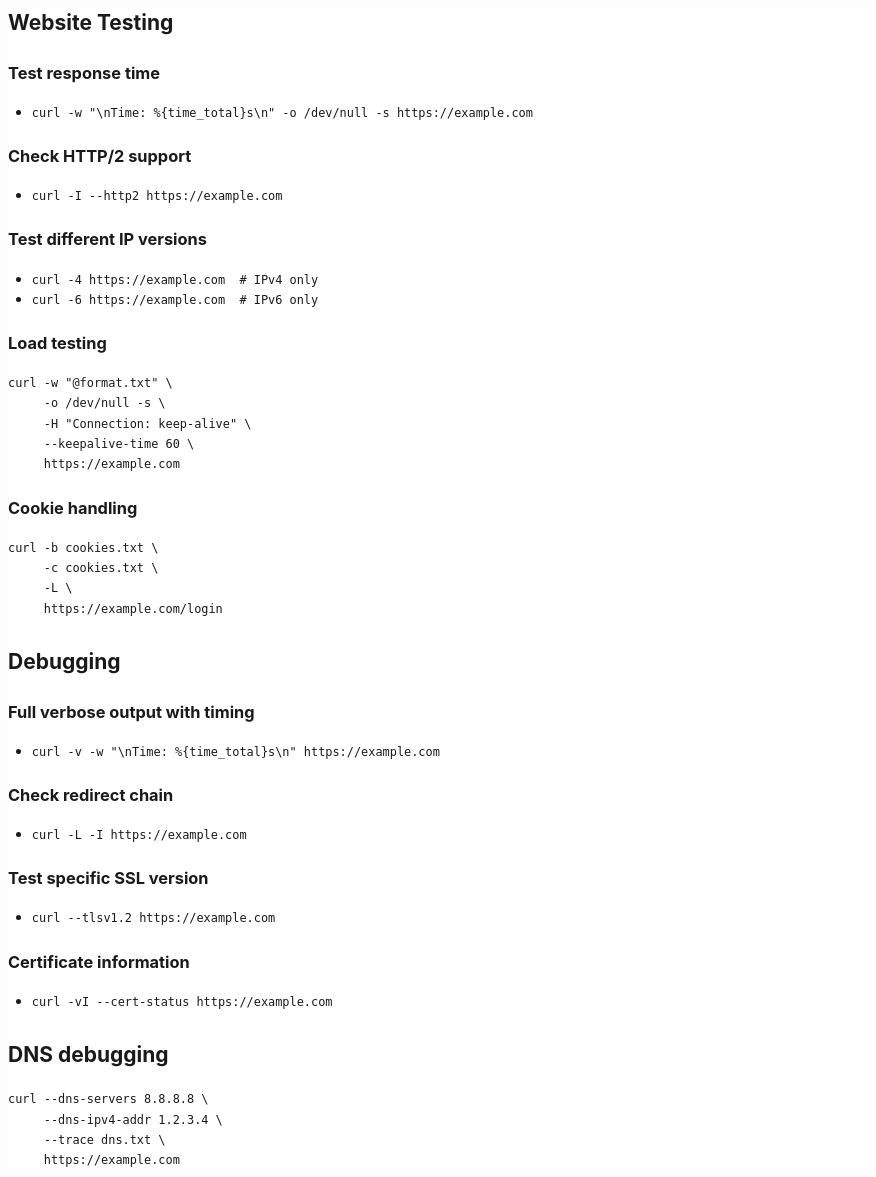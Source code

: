 ## Website Testing

### Test response time
- `curl -w "\nTime: %{time_total}s\n" -o /dev/null -s https://example.com`


### Check HTTP/2 support
- `curl -I --http2 https://example.com`


### Test different IP versions
- `curl -4 https://example.com  # IPv4 only`
- `curl -6 https://example.com  # IPv6 only`


### Load testing
```
curl -w "@format.txt" \
     -o /dev/null -s \
     -H "Connection: keep-alive" \
     --keepalive-time 60 \
     https://example.com
```

### Cookie handling
```
curl -b cookies.txt \
     -c cookies.txt \
     -L \
     https://example.com/login
```

## Debugging


### Full verbose output with timing
- `curl -v -w "\nTime: %{time_total}s\n" https://example.com`


### Check redirect chain
- `curl -L -I https://example.com`


### Test specific SSL version
- `curl --tlsv1.2 https://example.com`


### Certificate information
- `curl -vI --cert-status https://example.com`

## DNS debugging
```
curl --dns-servers 8.8.8.8 \
     --dns-ipv4-addr 1.2.3.4 \
     --trace dns.txt \
     https://example.com
```
